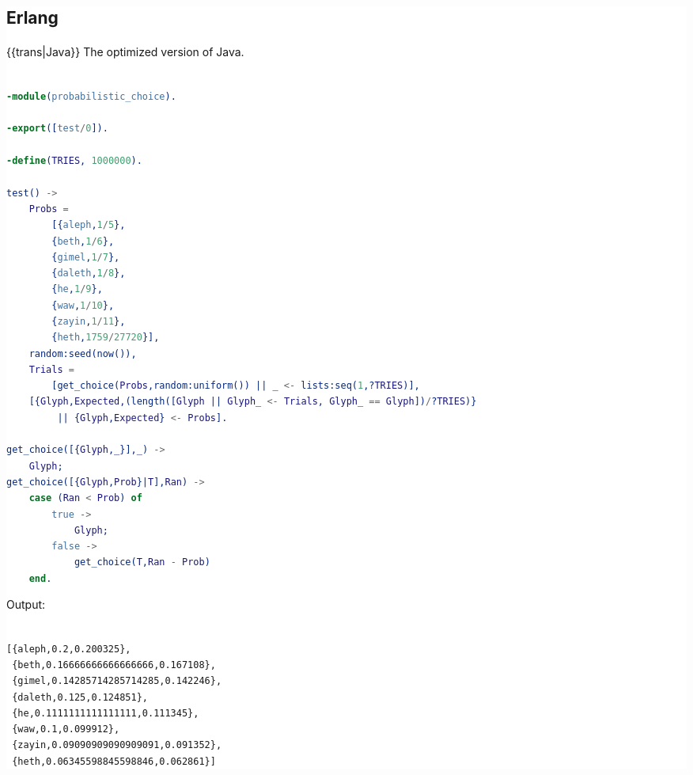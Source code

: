 ## Erlang

{{trans|Java}}
The optimized version of Java.


```erlang

-module(probabilistic_choice).

-export([test/0]).

-define(TRIES, 1000000).

test() ->
	Probs = 
		[{aleph,1/5},
		{beth,1/6},
		{gimel,1/7},
		{daleth,1/8},
		{he,1/9},
		{waw,1/10},
		{zayin,1/11},
		{heth,1759/27720}],
    random:seed(now()), 
    Trials = 
    	[get_choice(Probs,random:uniform()) || _ <- lists:seq(1,?TRIES)],
    [{Glyph,Expected,(length([Glyph || Glyph_ <- Trials, Glyph_ == Glyph])/?TRIES)} 
    	 || {Glyph,Expected} <- Probs].

get_choice([{Glyph,_}],_) ->
	Glyph;
get_choice([{Glyph,Prob}|T],Ran) ->
	case (Ran < Prob) of 
		true ->
			Glyph;
		false -> 
			get_choice(T,Ran - Prob)
	end.

```


Output: 


```txt

[{aleph,0.2,0.200325},
 {beth,0.16666666666666666,0.167108},
 {gimel,0.14285714285714285,0.142246},
 {daleth,0.125,0.124851},
 {he,0.1111111111111111,0.111345},
 {waw,0.1,0.099912},
 {zayin,0.09090909090909091,0.091352},
 {heth,0.06345598845598846,0.062861}]

```
